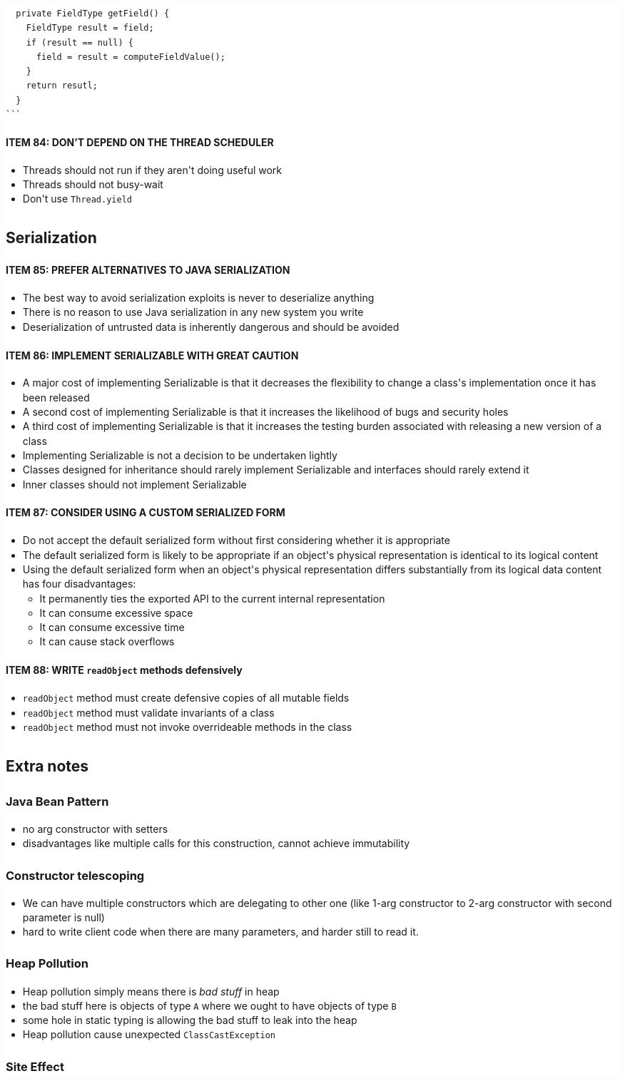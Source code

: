       private FieldType getField() {
        FieldType result = field;
        if (result == null) {
          field = result = computeFieldValue();
        }
        return resutl;
      }
    ```
#### ITEM 84: DON’T DEPEND ON THE THREAD SCHEDULER
- Threads should not run if they aren't doing useful work
- Threads should not busy-wait
- Don't use `Thread.yield`

## Serialization
#### ITEM 85: PREFER ALTERNATIVES TO JAVA SERIALIZATION
- The best way to avoid serialization exploits is never to deserialize anything
- There is no reason to use Java serialization in any new system you write
- Deserialization of untrusted data is inherently dangerous and should be avoided
#### ITEM 86: IMPLEMENT SERIALIZABLE WITH GREAT CAUTION
- A major cost of implementing Serializable is that it decreases the flexibility to change a class's implementation once it has been released
- A second cost of implementing Serializable is that it increases the likelihood of bugs and security holes
- A third cost of implementing Serializable is that it increases the testing burden associated with releasing a new version of a class
- Implementing Serializable is not a decision to be undertaken lightly
- Classes designed for inheritance should rarely implement Serializable and interfaces should rarely extend it
- Inner classes should not implement Serializable
#### ITEM 87: CONSIDER USING A CUSTOM SERIALIZED FORM
- Do not accept the default serialized form without first considering whether it is appropriate
- The default serialized form is likely to be appropriate if an object's physical representation is identical to its logical content
- Using the default serialized form when an object's physical representation differs substantially from its logical data content has four disadvantages:
  - It permanently ties the exported API to the current internal representation
  - It can consume excessive space
  - It can consume excessive time
  - It can cause stack overflows
#### ITEM 88: WRITE `readObject` methods defensively
- `readObject` method must create defensive copies of all mutable fields
- `readObject` method must validate invariants of a class
- `readObject` method must not invoke overrideable methods in the class
## Extra notes
### Java Bean Pattern
- no arg constructor with setters
- disadvantages like multiple calls for this construction, cannot achieve immutability
### Constructor telescoping
- We can have multiple constructors which are delegating to other one (like 1-arg constructor to 2-arg constructor with second parameter is null)
- hard to write client code when there are many parameters, and harder still to read it.
### Heap Pollution
- Heap pollution simply means there is *bad stuff* in heap
- the bad stuff here is objects of type `A` where we ought to have objects of type `B`
- some hole in static typing is allowing the bad stuff to leak into the heap
- Heap pollution cause unexpected `ClassCastException`
### Site Effect